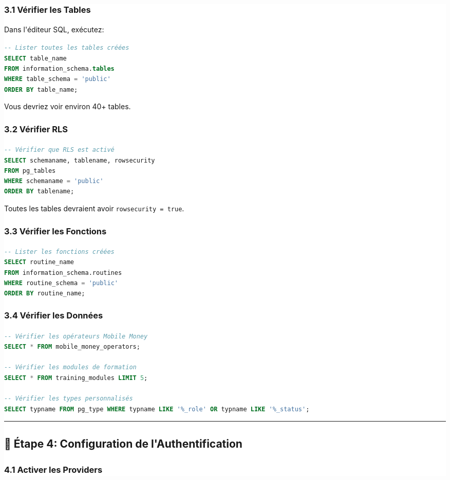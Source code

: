 ### 3.1 Vérifier les Tables

Dans l'éditeur SQL, exécutez:

```sql
-- Lister toutes les tables créées
SELECT table_name
FROM information_schema.tables
WHERE table_schema = 'public'
ORDER BY table_name;
```

Vous devriez voir environ 40+ tables.

### 3.2 Vérifier RLS

```sql
-- Vérifier que RLS est activé
SELECT schemaname, tablename, rowsecurity
FROM pg_tables
WHERE schemaname = 'public'
ORDER BY tablename;
```

Toutes les tables devraient avoir `rowsecurity = true`.

### 3.3 Vérifier les Fonctions

```sql
-- Lister les fonctions créées
SELECT routine_name
FROM information_schema.routines
WHERE routine_schema = 'public'
ORDER BY routine_name;
```

### 3.4 Vérifier les Données

```sql
-- Vérifier les opérateurs Mobile Money
SELECT * FROM mobile_money_operators;

-- Vérifier les modules de formation
SELECT * FROM training_modules LIMIT 5;

-- Vérifier les types personnalisés
SELECT typname FROM pg_type WHERE typname LIKE '%_role' OR typname LIKE '%_status';
```

---

## 🔐 Étape 4: Configuration de l'Authentification

### 4.1 Activer les Providers
